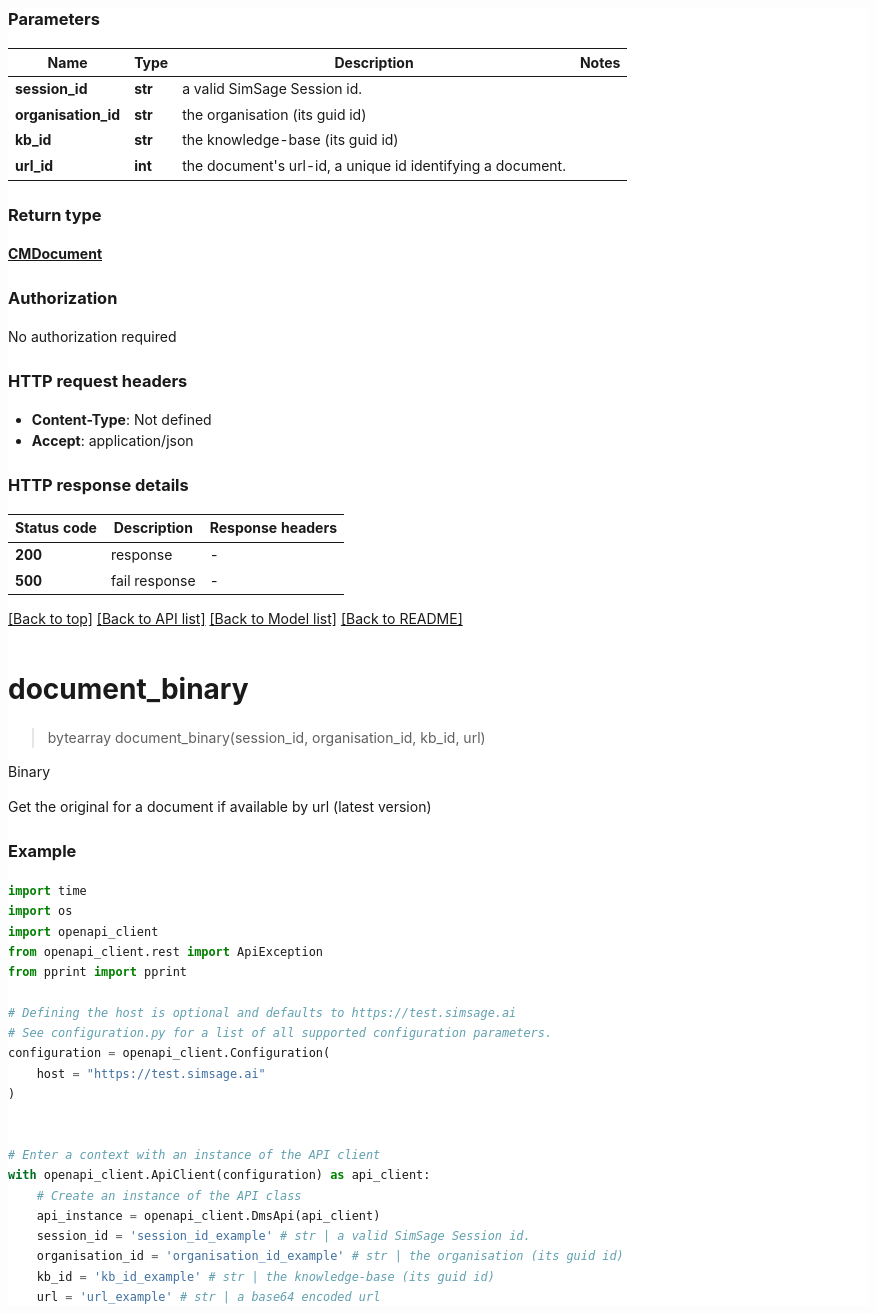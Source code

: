 

### Parameters

Name | Type | Description  | Notes
------------- | ------------- | ------------- | -------------
 **session_id** | **str**| a valid SimSage Session id. | 
 **organisation_id** | **str**| the organisation (its guid id) | 
 **kb_id** | **str**| the knowledge-base (its guid id) | 
 **url_id** | **int**| the document&#39;s url-id, a unique id identifying a document. | 

### Return type

[**CMDocument**](CMDocument.md)

### Authorization

No authorization required

### HTTP request headers

 - **Content-Type**: Not defined
 - **Accept**: application/json

### HTTP response details
| Status code | Description | Response headers |
|-------------|-------------|------------------|
**200** | response |  -  |
**500** | fail response |  -  |

[[Back to top]](#) [[Back to API list]](../README.md#documentation-for-api-endpoints) [[Back to Model list]](../README.md#documentation-for-models) [[Back to README]](../README.md)

# **document_binary**
> bytearray document_binary(session_id, organisation_id, kb_id, url)

Binary

Get the original for a document if available by url (latest version)

### Example

```python
import time
import os
import openapi_client
from openapi_client.rest import ApiException
from pprint import pprint

# Defining the host is optional and defaults to https://test.simsage.ai
# See configuration.py for a list of all supported configuration parameters.
configuration = openapi_client.Configuration(
    host = "https://test.simsage.ai"
)


# Enter a context with an instance of the API client
with openapi_client.ApiClient(configuration) as api_client:
    # Create an instance of the API class
    api_instance = openapi_client.DmsApi(api_client)
    session_id = 'session_id_example' # str | a valid SimSage Session id.
    organisation_id = 'organisation_id_example' # str | the organisation (its guid id)
    kb_id = 'kb_id_example' # str | the knowledge-base (its guid id)
    url = 'url_example' # str | a base64 encoded url

```